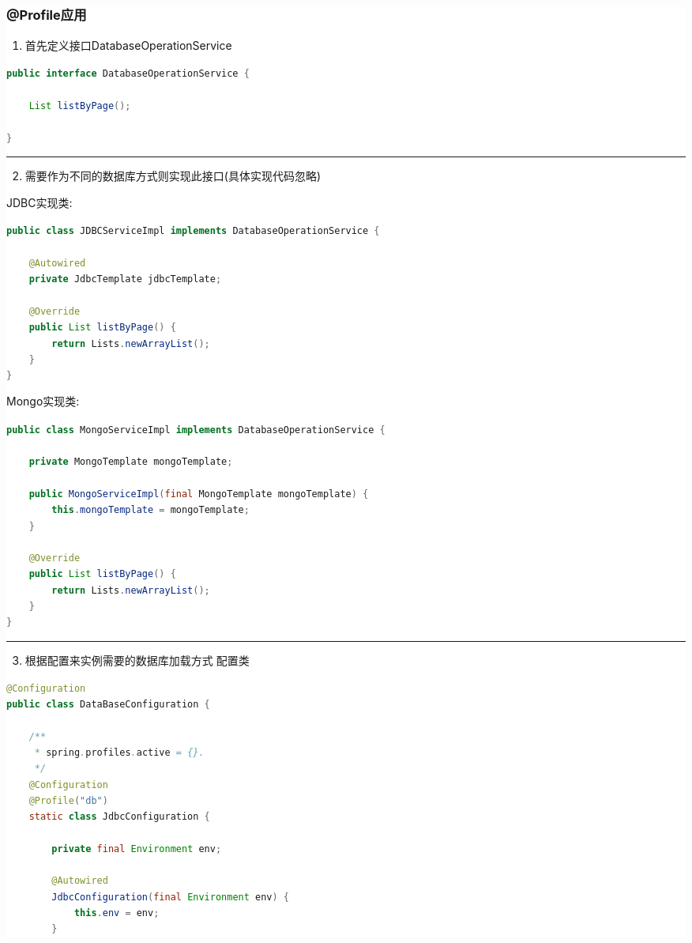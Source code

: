 ### @Profile应用
1. 首先定义接口DatabaseOperationService

``` java  
public interface DatabaseOperationService {

    List listByPage();

}
```

---

2. 需要作为不同的数据库方式则实现此接口(具体实现代码忽略)  
   
JDBC实现类:
``` java
public class JDBCServiceImpl implements DatabaseOperationService {

    @Autowired
    private JdbcTemplate jdbcTemplate;

    @Override
    public List listByPage() {
        return Lists.newArrayList();
    }
}
```
  
Mongo实现类:
``` java
public class MongoServiceImpl implements DatabaseOperationService {

    private MongoTemplate mongoTemplate;

    public MongoServiceImpl(final MongoTemplate mongoTemplate) {
        this.mongoTemplate = mongoTemplate;
    }

    @Override
    public List listByPage() {
        return Lists.newArrayList();
    }
}
```

---

3. 根据配置来实例需要的数据库加载方式
配置类
``` java
@Configuration
public class DataBaseConfiguration {

    /**
     * spring.profiles.active = {}.
     */
    @Configuration
    @Profile("db")
    static class JdbcConfiguration {

        private final Environment env;

        @Autowired
        JdbcConfiguration(final Environment env) {
            this.env = env;
        }
```